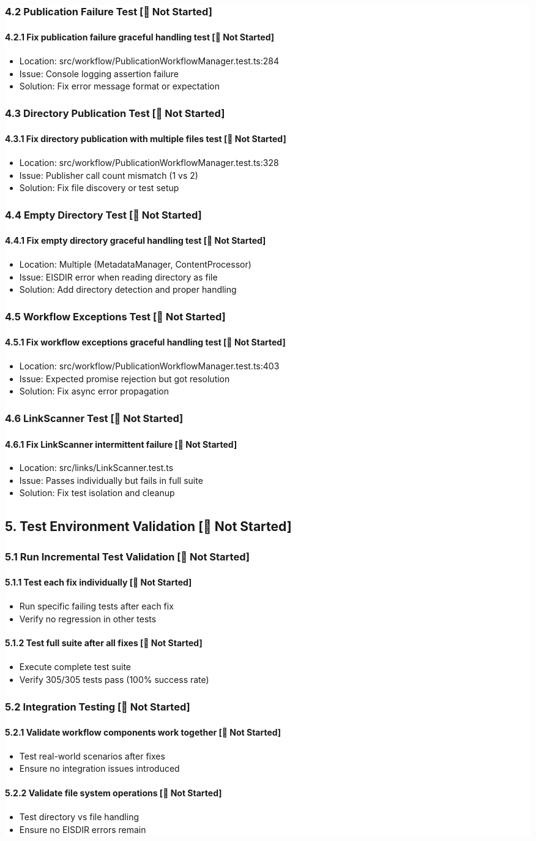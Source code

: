 ### 4.2 Publication Failure Test [🔴 Not Started]
   #### 4.2.1 Fix publication failure graceful handling test [🔴 Not Started]
   - Location: src/workflow/PublicationWorkflowManager.test.ts:284
   - Issue: Console logging assertion failure
   - Solution: Fix error message format or expectation

### 4.3 Directory Publication Test [🔴 Not Started]
   #### 4.3.1 Fix directory publication with multiple files test [🔴 Not Started]
   - Location: src/workflow/PublicationWorkflowManager.test.ts:328
   - Issue: Publisher call count mismatch (1 vs 2)
   - Solution: Fix file discovery or test setup

### 4.4 Empty Directory Test [🔴 Not Started]
   #### 4.4.1 Fix empty directory graceful handling test [🔴 Not Started]
   - Location: Multiple (MetadataManager, ContentProcessor)
   - Issue: EISDIR error when reading directory as file
   - Solution: Add directory detection and proper handling

### 4.5 Workflow Exceptions Test [🔴 Not Started]
   #### 4.5.1 Fix workflow exceptions graceful handling test [🔴 Not Started]
   - Location: src/workflow/PublicationWorkflowManager.test.ts:403
   - Issue: Expected promise rejection but got resolution
   - Solution: Fix async error propagation

### 4.6 LinkScanner Test [🔴 Not Started]
   #### 4.6.1 Fix LinkScanner intermittent failure [🔴 Not Started]
   - Location: src/links/LinkScanner.test.ts
   - Issue: Passes individually but fails in full suite
   - Solution: Fix test isolation and cleanup

## 5. Test Environment Validation [🔴 Not Started]

### 5.1 Run Incremental Test Validation [🔴 Not Started]
   #### 5.1.1 Test each fix individually [🔴 Not Started]
   - Run specific failing tests after each fix
   - Verify no regression in other tests
   #### 5.1.2 Test full suite after all fixes [🔴 Not Started]
   - Execute complete test suite
   - Verify 305/305 tests pass (100% success rate)

### 5.2 Integration Testing [🔴 Not Started]
   #### 5.2.1 Validate workflow components work together [🔴 Not Started]
   - Test real-world scenarios after fixes
   - Ensure no integration issues introduced
   #### 5.2.2 Validate file system operations [🔴 Not Started]
   - Test directory vs file handling
   - Ensure no EISDIR errors remain
